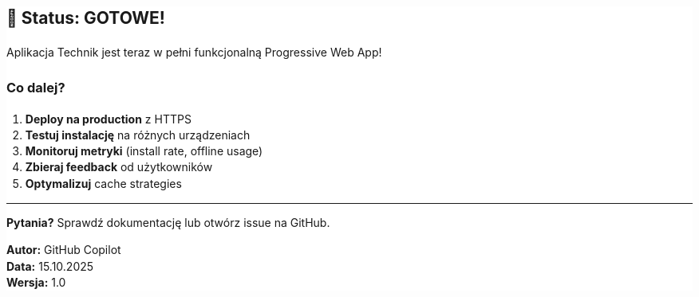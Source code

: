 
## 🎉 Status: GOTOWE!

Aplikacja Technik jest teraz w pełni funkcjonalną Progressive Web App!

### Co dalej?
1. **Deploy na production** z HTTPS
2. **Testuj instalację** na różnych urządzeniach
3. **Monitoruj metryki** (install rate, offline usage)
4. **Zbieraj feedback** od użytkowników
5. **Optymalizuj** cache strategies

---

**Pytania?** Sprawdź dokumentację lub otwórz issue na GitHub.

**Autor:** GitHub Copilot  
**Data:** 15.10.2025  
**Wersja:** 1.0
